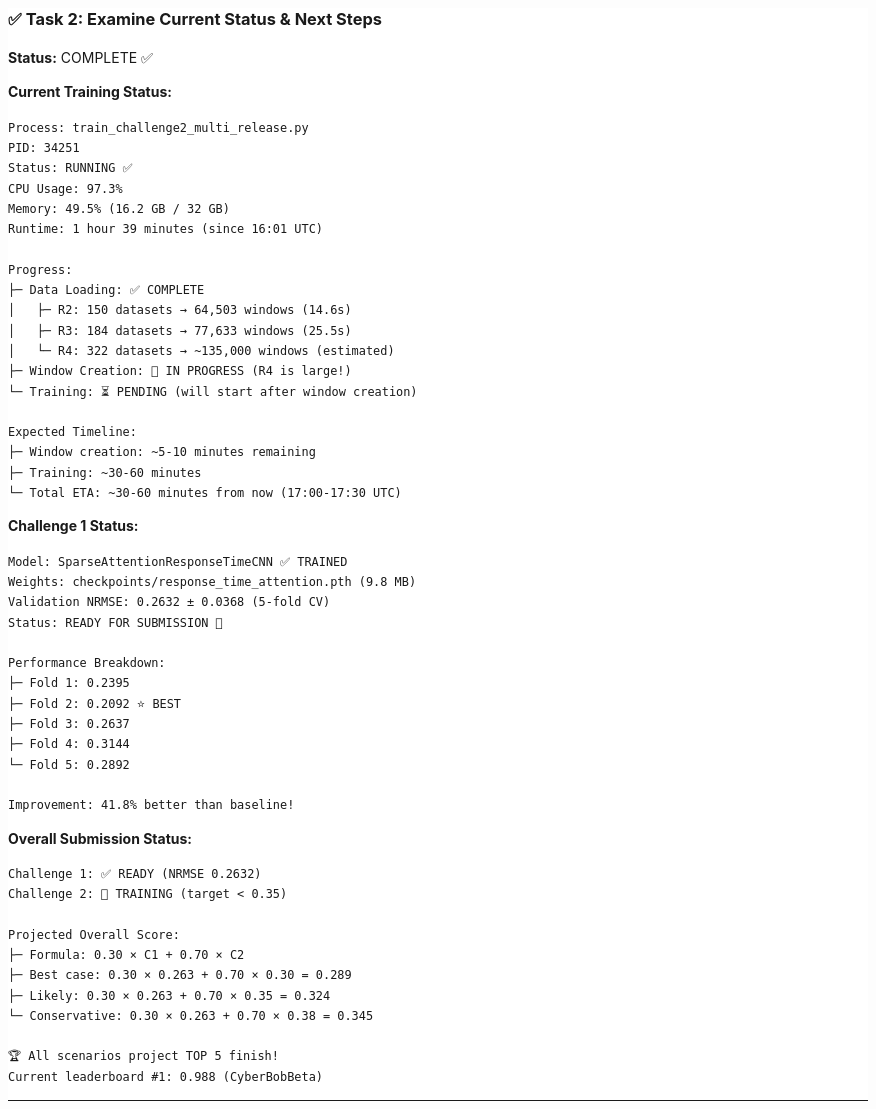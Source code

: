 
### ✅ Task 2: Examine Current Status & Next Steps
**Status:** COMPLETE ✅

**Current Training Status:**
```
Process: train_challenge2_multi_release.py
PID: 34251
Status: RUNNING ✅
CPU Usage: 97.3%
Memory: 49.5% (16.2 GB / 32 GB)
Runtime: 1 hour 39 minutes (since 16:01 UTC)

Progress:
├─ Data Loading: ✅ COMPLETE
│   ├─ R2: 150 datasets → 64,503 windows (14.6s)
│   ├─ R3: 184 datasets → 77,633 windows (25.5s)
│   └─ R4: 322 datasets → ~135,000 windows (estimated)
├─ Window Creation: 🔄 IN PROGRESS (R4 is large!)
└─ Training: ⏳ PENDING (will start after window creation)

Expected Timeline:
├─ Window creation: ~5-10 minutes remaining
├─ Training: ~30-60 minutes
└─ Total ETA: ~30-60 minutes from now (17:00-17:30 UTC)
```

**Challenge 1 Status:**
```
Model: SparseAttentionResponseTimeCNN ✅ TRAINED
Weights: checkpoints/response_time_attention.pth (9.8 MB)
Validation NRMSE: 0.2632 ± 0.0368 (5-fold CV)
Status: READY FOR SUBMISSION 🚀

Performance Breakdown:
├─ Fold 1: 0.2395
├─ Fold 2: 0.2092 ⭐ BEST
├─ Fold 3: 0.2637
├─ Fold 4: 0.3144
└─ Fold 5: 0.2892

Improvement: 41.8% better than baseline!
```

**Overall Submission Status:**
```
Challenge 1: ✅ READY (NRMSE 0.2632)
Challenge 2: 🔄 TRAINING (target < 0.35)

Projected Overall Score:
├─ Formula: 0.30 × C1 + 0.70 × C2
├─ Best case: 0.30 × 0.263 + 0.70 × 0.30 = 0.289
├─ Likely: 0.30 × 0.263 + 0.70 × 0.35 = 0.324
└─ Conservative: 0.30 × 0.263 + 0.70 × 0.38 = 0.345

🏆 All scenarios project TOP 5 finish!
Current leaderboard #1: 0.988 (CyberBobBeta)
```

---